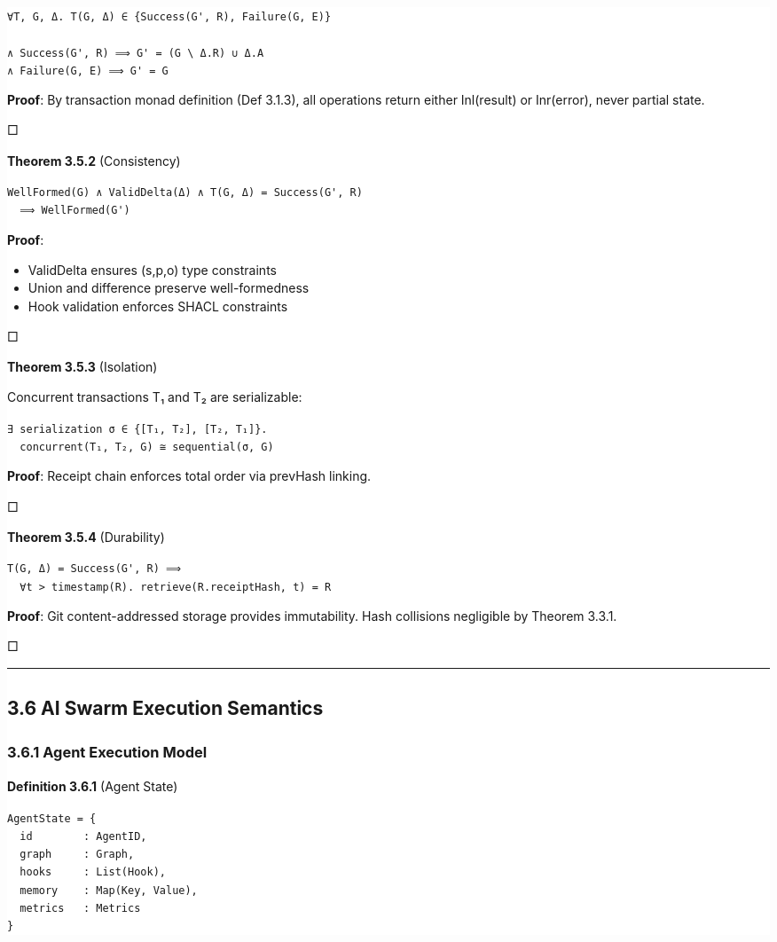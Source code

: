 ```
∀T, G, Δ. T(G, Δ) ∈ {Success(G', R), Failure(G, E)}

∧ Success(G', R) ⟹ G' = (G \ Δ.R) ∪ Δ.A
∧ Failure(G, E) ⟹ G' = G
```

**Proof**: By transaction monad definition (Def 3.1.3), all operations return either Inl(result) or Inr(error), never partial state.

□

**Theorem 3.5.2** (Consistency)

```
WellFormed(G) ∧ ValidDelta(Δ) ∧ T(G, Δ) = Success(G', R)
  ⟹ WellFormed(G')
```

**Proof**:
- ValidDelta ensures (s,p,o) type constraints
- Union and difference preserve well-formedness
- Hook validation enforces SHACL constraints

□

**Theorem 3.5.3** (Isolation)

Concurrent transactions T₁ and T₂ are serializable:

```
∃ serialization σ ∈ {[T₁, T₂], [T₂, T₁]}.
  concurrent(T₁, T₂, G) ≅ sequential(σ, G)
```

**Proof**: Receipt chain enforces total order via prevHash linking.

□

**Theorem 3.5.4** (Durability)

```
T(G, Δ) = Success(G', R) ⟹
  ∀t > timestamp(R). retrieve(R.receiptHash, t) = R
```

**Proof**: Git content-addressed storage provides immutability. Hash collisions negligible by Theorem 3.3.1.

□

---

## 3.6 AI Swarm Execution Semantics

### 3.6.1 Agent Execution Model

**Definition 3.6.1** (Agent State)

```
AgentState = {
  id        : AgentID,
  graph     : Graph,
  hooks     : List(Hook),
  memory    : Map(Key, Value),
  metrics   : Metrics
}
```
